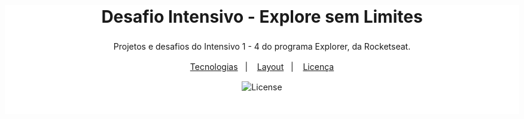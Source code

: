 <h1 align="center"> Desafio Intensivo - Explore sem Limites </h1>

<p align="center">
Projetos e desafios do Intensivo 1 - 4 do programa Explorer, da Rocketseat.
</p>

<p align="center">
  <a href="#-tecnologias">Tecnologias</a>&nbsp;&nbsp;&nbsp;|&nbsp;&nbsp;&nbsp;
  <a href="#-layout">Layout</a>&nbsp;&nbsp;&nbsp;|&nbsp;&nbsp;&nbsp;
  <a href="#memo-licença">Licença</a>
</p>

<p align="center">
  <img alt="License" src="https://img.shields.io/static/v1?label=license&message=MIT&color=49AA26&labelColor=000000">
</p>

<br>

<p align="center">